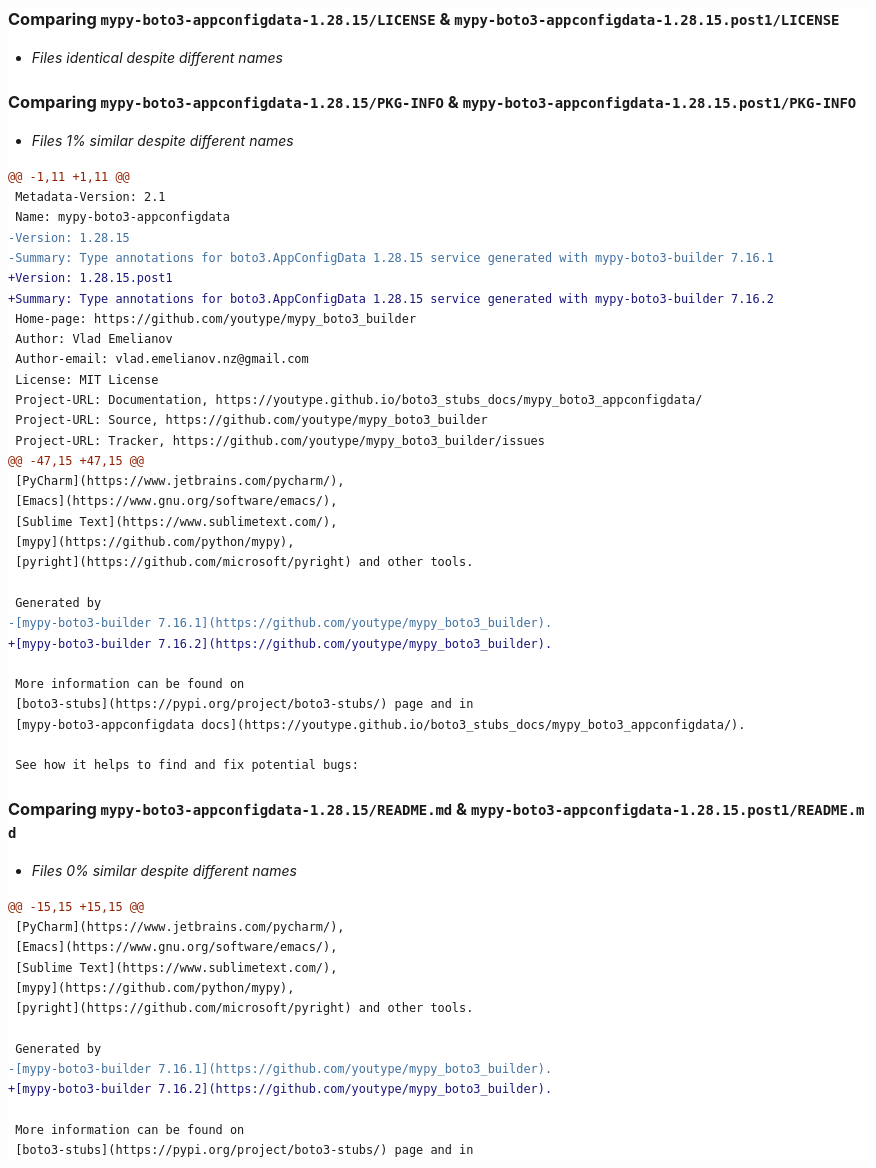 ### Comparing `mypy-boto3-appconfigdata-1.28.15/LICENSE` & `mypy-boto3-appconfigdata-1.28.15.post1/LICENSE`

 * *Files identical despite different names*

### Comparing `mypy-boto3-appconfigdata-1.28.15/PKG-INFO` & `mypy-boto3-appconfigdata-1.28.15.post1/PKG-INFO`

 * *Files 1% similar despite different names*

```diff
@@ -1,11 +1,11 @@
 Metadata-Version: 2.1
 Name: mypy-boto3-appconfigdata
-Version: 1.28.15
-Summary: Type annotations for boto3.AppConfigData 1.28.15 service generated with mypy-boto3-builder 7.16.1
+Version: 1.28.15.post1
+Summary: Type annotations for boto3.AppConfigData 1.28.15 service generated with mypy-boto3-builder 7.16.2
 Home-page: https://github.com/youtype/mypy_boto3_builder
 Author: Vlad Emelianov
 Author-email: vlad.emelianov.nz@gmail.com
 License: MIT License
 Project-URL: Documentation, https://youtype.github.io/boto3_stubs_docs/mypy_boto3_appconfigdata/
 Project-URL: Source, https://github.com/youtype/mypy_boto3_builder
 Project-URL: Tracker, https://github.com/youtype/mypy_boto3_builder/issues
@@ -47,15 +47,15 @@
 [PyCharm](https://www.jetbrains.com/pycharm/),
 [Emacs](https://www.gnu.org/software/emacs/),
 [Sublime Text](https://www.sublimetext.com/),
 [mypy](https://github.com/python/mypy),
 [pyright](https://github.com/microsoft/pyright) and other tools.
 
 Generated by
-[mypy-boto3-builder 7.16.1](https://github.com/youtype/mypy_boto3_builder).
+[mypy-boto3-builder 7.16.2](https://github.com/youtype/mypy_boto3_builder).
 
 More information can be found on
 [boto3-stubs](https://pypi.org/project/boto3-stubs/) page and in
 [mypy-boto3-appconfigdata docs](https://youtype.github.io/boto3_stubs_docs/mypy_boto3_appconfigdata/).
 
 See how it helps to find and fix potential bugs:
```

### Comparing `mypy-boto3-appconfigdata-1.28.15/README.md` & `mypy-boto3-appconfigdata-1.28.15.post1/README.md`

 * *Files 0% similar despite different names*

```diff
@@ -15,15 +15,15 @@
 [PyCharm](https://www.jetbrains.com/pycharm/),
 [Emacs](https://www.gnu.org/software/emacs/),
 [Sublime Text](https://www.sublimetext.com/),
 [mypy](https://github.com/python/mypy),
 [pyright](https://github.com/microsoft/pyright) and other tools.
 
 Generated by
-[mypy-boto3-builder 7.16.1](https://github.com/youtype/mypy_boto3_builder).
+[mypy-boto3-builder 7.16.2](https://github.com/youtype/mypy_boto3_builder).
 
 More information can be found on
 [boto3-stubs](https://pypi.org/project/boto3-stubs/) page and in
```
